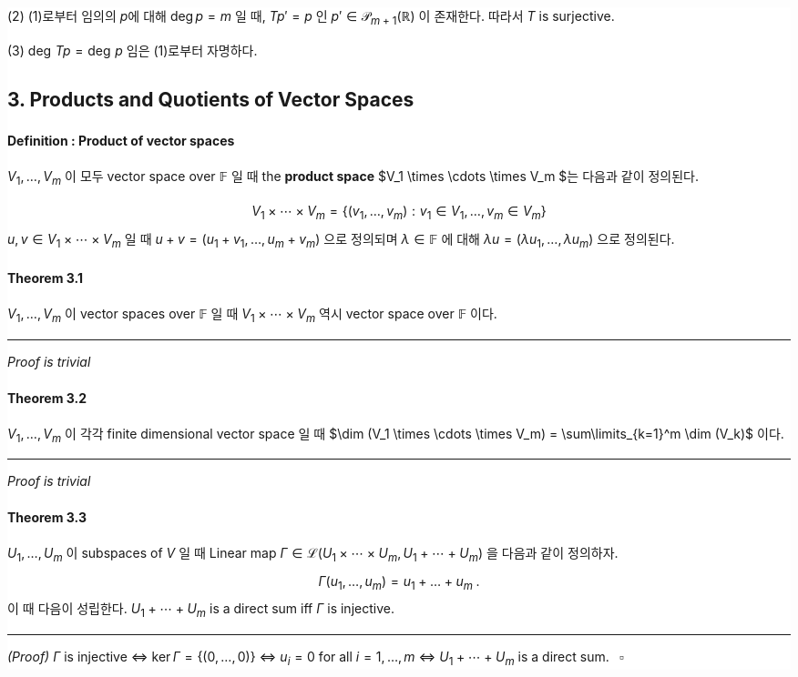 (2) (1)로부터 임의의 $p$에 대해 $\deg p = m$ 일 때, $Tp'=p$ 인 $p'\in \mathcal{P}_{m+1}(\mathbb{R})$ 이 존재한다. 따라서 $T$ is surjective.

(3) $\deg\,Tp = \deg\, p$ 임은 (1)로부터 자명하다.



 

## 3. Products and Quotients of Vector Spaces



#### Definition : Product of vector spaces

$V_1,\ldots,\,V_m$ 이 모두 vector space over $\mathbb{F}$ 일 때 the **product space** $V_1 \times \cdots \times V_m $는 다음과 같이 정의된다.

$$
V_1 \times \cdots \times V_m = \{(v_1,\ldots,\,v_m): v_1 \in V_1,\,\ldots,\,v_m \in V_m\}
$$
$u,\,v \in V_1 \times \cdots \times V_m$ 일 때 $u+v = (u_1+v_1,\ldots,\,u_m+v_m)$ 으로 정의되며 $\lambda \in \mathbb{F}$ 에 대해 $\lambda u = (\lambda u_1,\ldots,\,\lambda u_m)$ 으로 정의된다. 



#### Theorem 3.1

$V_1,\ldots,\,V_m$ 이 vector spaces over $\mathbb{F}$ 일 때 $V_1 \times \cdots \times V_m$  역시 vector space over $\mathbb{F}$ 이다.

---

*Proof is trivial*



#### Theorem 3.2

$V_1,\ldots,\,V_m$ 이 각각 finite dimensional vector space 일 때 $\dim (V_1 \times \cdots \times V_m) = \sum\limits_{k=1}^m \dim (V_k)$  이다.

---

*Proof is trivial*



#### Theorem 3.3

$U_1,\ldots,\,U_m$ 이 subspaces of $V$ 일 때  Linear map $\Gamma \in \mathcal{L}(U_1 \times \cdots \times U_m ,\, U_1 + \cdots + U_m)$ 을 다음과 같이 정의하자.
$$
\Gamma (u_1,\ldots,\,u_m ) = u_1+\ldots+ u_m\;.
$$
이 때 다음이 성립한다.  $U_1 + \cdots + U_m$  is a direct sum iff $\Gamma$ is injective.

---

*(Proof)* $\Gamma$ is injective $\iff$ $\ker \Gamma = \{(0,\ldots,\,0)\}$ $\iff$ $u_i =0$ for all $i=1,\ldots,\,m$ $\iff$ $U_1 + \cdots + U_m$ is a direct sum. $\;\;\square$
